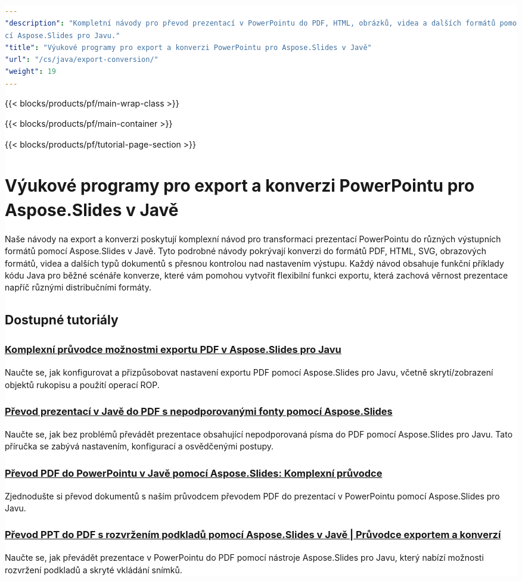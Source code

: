 ```yaml
---
"description": "Kompletní návody pro převod prezentací v PowerPointu do PDF, HTML, obrázků, videa a dalších formátů pomocí Aspose.Slides pro Javu."
"title": "Výukové programy pro export a konverzi PowerPointu pro Aspose.Slides v Javě"
"url": "/cs/java/export-conversion/"
"weight": 19
---
```


{{< blocks/products/pf/main-wrap-class >}}

{{< blocks/products/pf/main-container >}}

{{< blocks/products/pf/tutorial-page-section >}}
# Výukové programy pro export a konverzi PowerPointu pro Aspose.Slides v Javě

Naše návody na export a konverzi poskytují komplexní návod pro transformaci prezentací PowerPointu do různých výstupních formátů pomocí Aspose.Slides v Javě. Tyto podrobné návody pokrývají konverzi do formátů PDF, HTML, SVG, obrazových formátů, videa a dalších typů dokumentů s přesnou kontrolou nad nastavením výstupu. Každý návod obsahuje funkční příklady kódu Java pro běžné scénáře konverze, které vám pomohou vytvořit flexibilní funkci exportu, která zachová věrnost prezentace napříč různými distribučními formáty.

## Dostupné tutoriály

### [Komplexní průvodce možnostmi exportu PDF v Aspose.Slides pro Javu](./aspose-slides-java-pdf-export-options/)
Naučte se, jak konfigurovat a přizpůsobovat nastavení exportu PDF pomocí Aspose.Slides pro Javu, včetně skrytí/zobrazení objektů rukopisu a použití operací ROP.

### [Převod prezentací v Javě do PDF s nepodporovanými fonty pomocí Aspose.Slides](./convert-presentation-pdf-unsupported-fonts-java/)
Naučte se, jak bez problémů převádět prezentace obsahující nepodporovaná písma do PDF pomocí Aspose.Slides pro Javu. Tato příručka se zabývá nastavením, konfigurací a osvědčenými postupy.

### [Převod PDF do PowerPointu v Javě pomocí Aspose.Slides: Komplexní průvodce](./convert-pdf-to-powerpoint-aspose-slides-java/)
Zjednodušte si převod dokumentů s naším průvodcem převodem PDF do prezentací v PowerPointu pomocí Aspose.Slides pro Javu.

### [Převod PPT do PDF s rozvržením podkladů pomocí Aspose.Slides v Javě | Průvodce exportem a konverzí](./aspose-slides-java-ppt-to-pdf-handout-layout-options/)
Naučte se, jak převádět prezentace v PowerPointu do PDF pomocí nástroje Aspose.Slides pro Javu, který nabízí možnosti rozvržení podkladů a skryté vkládání snímků.
